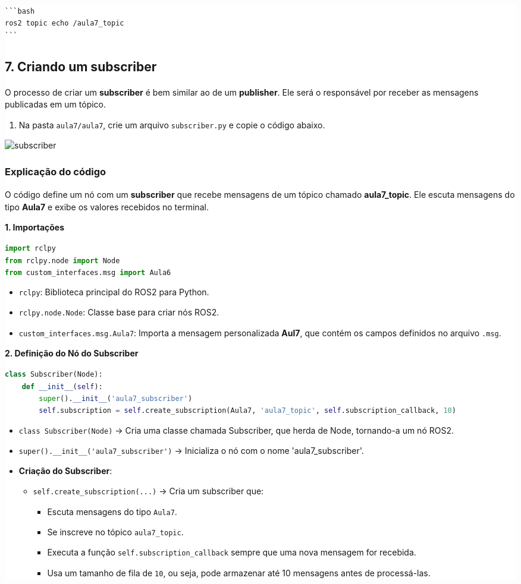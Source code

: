     ```bash
    ros2 topic echo /aula7_topic
    ```

## 7. Criando um subscriber

O processo de criar um **subscriber** é bem similar ao de um **publisher**. Ele será o responsável por receber as mensagens publicadas em um tópico.

1. Na pasta ```aula7/aula7```, crie um arquivo ```subscriber.py``` e copie o código abaixo.

![subscriber](imagens/subscriber.png)

### Explicação do código

O código define um nó com um **subscriber** que recebe mensagens de um tópico chamado **aula7_topic**. Ele escuta mensagens do tipo **Aula7** e exibe os valores recebidos no terminal.

**1. Importações**

```python
import rclpy
from rclpy.node import Node
from custom_interfaces.msg import Aula6
```

- ```rclpy```: Biblioteca principal do ROS2 para Python.

- ```rclpy.node.Node```: Classe base para criar nós ROS2.

- ```custom_interfaces.msg.Aula7```: Importa a mensagem personalizada **Aul7**, que contém os campos definidos no arquivo ```.msg```.

**2. Definição do Nó do Subscriber**

```python
class Subscriber(Node):
    def __init__(self):
        super().__init__('aula7_subscriber')
        self.subscription = self.create_subscription(Aula7, 'aula7_topic', self.subscription_callback, 10)
```

- ```class Subscriber(Node)``` →  Cria uma classe chamada Subscriber, que herda de Node, tornando-a um nó ROS2.

- ```super().__init__('aula7_subscriber')``` → Inicializa o nó com o nome 'aula7_subscriber'.

- **Criação do Subscriber**:

    - ```self.create_subscription(...)``` → Cria um subscriber que:
	
        - Escuta mensagens do tipo ```Aula7```.
	    
        - Se inscreve no tópico ```aula7_topic```.
	    
        - Executa a função ```self.subscription_callback``` sempre que uma nova mensagem for recebida.
	
        - Usa um tamanho de fila de ```10```, ou seja, pode armazenar até 10 mensagens antes de processá-las.
